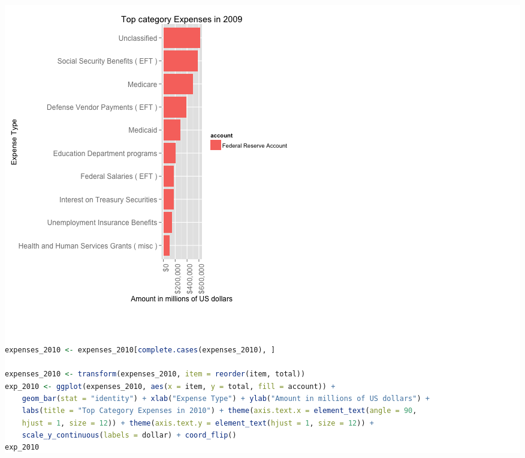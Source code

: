 ![plot of chunk unnamed-chunk-6](figure/unnamed-chunk-65.png) 

```r


expenses_2010 <- expenses_2010[complete.cases(expenses_2010), ]

expenses_2010 <- transform(expenses_2010, item = reorder(item, total))
exp_2010 <- ggplot(expenses_2010, aes(x = item, y = total, fill = account)) + 
    geom_bar(stat = "identity") + xlab("Expense Type") + ylab("Amount in millions of US dollars") + 
    labs(title = "Top Category Expenses in 2010") + theme(axis.text.x = element_text(angle = 90, 
    hjust = 1, size = 12)) + theme(axis.text.y = element_text(hjust = 1, size = 12)) + 
    scale_y_continuous(labels = dollar) + coord_flip()
exp_2010
```
